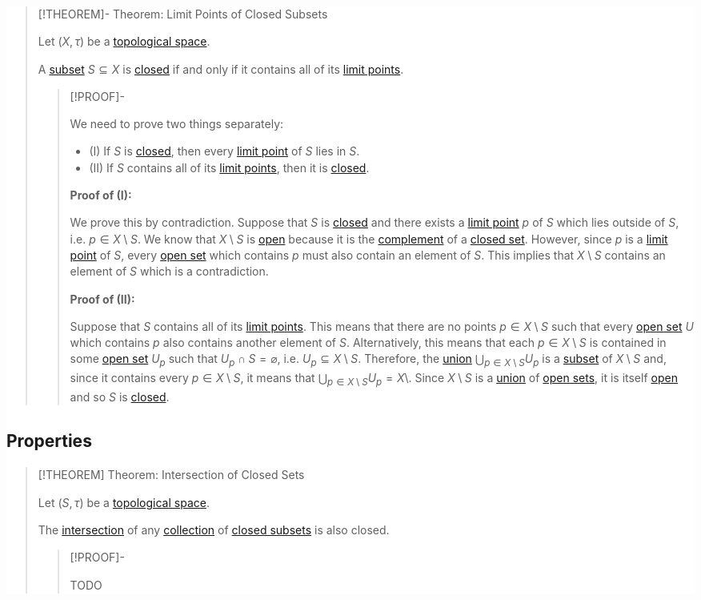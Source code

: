 >[!THEOREM]- Theorem: Limit Points of Closed Subsets
>
>Let $(X, \tau)$ be a [topological space](Topological%20Spaces.md).
>
>A [subset](../../Set%20Theory/Subsets.md) $S \subseteq X$ is [closed](Closed%20Sets.md) if and only if it contains all of its [limit points](Interior,%20Boundary,%20Exterior/Accumulation%20Point.md).
>
>>[!PROOF]-
>>
>>We need to prove two things separately:
>>- (I) If $S$ is [closed](Closed%20Sets.md), then every [limit point](Interior,%20Boundary,%20Exterior/Accumulation%20Point.md) of $S$ lies in $S$.
>>- (II) If $S$ contains all of its [limit points](Interior,%20Boundary,%20Exterior/Accumulation%20Point.md), then it is [closed](Closed%20Sets.md).
>>
>>**Proof of (I):**
>>
>>We prove this by contradiction. Suppose that $S$ is [closed](Closed%20Sets.md) and there exists a [limit point](Interior,%20Boundary,%20Exterior/Accumulation%20Point.md) $p$ of $S$ which lies outside of $S$, i.e. $p \in X \setminus S$. We know that $X \setminus S$ is [open](Topological%20Spaces.md) because it is the [complement](../../Set%20Theory/Complement.md) of a [closed set](Closed%20Sets.md). However, since $p$ is a [limit point](Interior,%20Boundary,%20Exterior/Accumulation%20Point.md) of $S$, every [open set](Topological%20Spaces.md) which contains $p$ must also contain an element of $S$. This implies that $X \setminus S$ contains an element of $S$ which is a contradiction.
>>
>>**Proof of (II):**
>>
>>Suppose that $S$ contains all of its [limit points](Interior,%20Boundary,%20Exterior/Accumulation%20Point.md). This means that there are no points $p \in X\setminus S$ such that every [open set](Topological%20Spaces.md) $U$ which contains $p$ also contains another element of $S$. Alternatively, this means that each $p \in X \setminus S$ is contained in some [open set](Topological%20Spaces.md) $U_p$ such that $U_p \cap S = \varnothing$, i.e. $U_p \subseteq X \setminus S$. Therefore, the [union](../../Set%20Theory/Collections/Operations%20with%20Collections.md) $\bigcup_{p \in X \setminus S} U_p$ is a [subset](../../Set%20Theory/Sets.md) of $X \setminus S$ and, since it contains every $p \in X \setminus S$, it means that $\bigcup_{p \in X \setminus S} U_p = X \setminus$. Since $X \setminus S$ is a [union](../../Set%20Theory/Collections/Operations%20with%20Collections.md) of [open sets](Topological%20Spaces.md), it is itself [open](Topological%20Spaces.md) and so $S$ is [closed](Closed%20Sets.md).
>>
>

## Properties

>[!THEOREM] Theorem: Intersection of Closed Sets
>
>Let $(S, \tau)$ be a [topological space](Topological%20Spaces.md).
>
>The [intersection](../../Set%20Theory/Collections/Operations%20with%20Collections.md) of any [collection](../../Set%20Theory/Collections/Collections.md) of [closed subsets](Topological%20Spaces.md) is also closed.
>
>>[!PROOF]-
>>
>>TODO
>>
>
